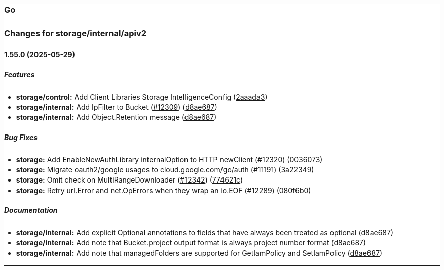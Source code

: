 ### Go

### Changes for [storage/internal/apiv2](https://github.com/googleapis/google-cloud-go/tree/main/storage/internal/apiv2)

#### [1.55.0](https://github.com/googleapis/google-cloud-go/compare/storage/v1.54.0...storage/v1.55.0) (2025-05-29)

##### Features

* **storage/control:** Add Client Libraries Storage IntelligenceConfig ([2aaada3](https://github.com/googleapis/google-cloud-go/commit/2aaada3fb7a9d3eaacec3351019e225c4038646b))
* **storage/internal:** Add IpFilter to Bucket ([#12309](https://github.com/googleapis/google-cloud-go/issues/12309)) ([d8ae687](https://github.com/googleapis/google-cloud-go/commit/d8ae6874a54b48fce49968664f14db63c055c6e2))
* **storage/internal:** Add Object.Retention message ([d8ae687](https://github.com/googleapis/google-cloud-go/commit/d8ae6874a54b48fce49968664f14db63c055c6e2))

##### Bug Fixes

* **storage:** Add EnableNewAuthLibrary internalOption to HTTP newClient ([#12320](https://github.com/googleapis/google-cloud-go/issues/12320)) ([0036073](https://github.com/googleapis/google-cloud-go/commit/0036073affee5451894654a983fba6b2638433cb))
* **storage:** Migrate oauth2/google usages to cloud.google.com/go/auth ([#11191](https://github.com/googleapis/google-cloud-go/issues/11191)) ([3a22349](https://github.com/googleapis/google-cloud-go/commit/3a22349c1ba6a192d70269f77e5804a9957aa572))
* **storage:** Omit check on MultiRangeDownloader ([#12342](https://github.com/googleapis/google-cloud-go/issues/12342)) ([774621c](https://github.com/googleapis/google-cloud-go/commit/774621c5baa5110f57fe79d817143416bd671d1e))
* **storage:** Retry url.Error and net.OpErrors when they wrap an io.EOF ([#12289](https://github.com/googleapis/google-cloud-go/issues/12289)) ([080f6b0](https://github.com/googleapis/google-cloud-go/commit/080f6b05c5e8bd5baaef71ed47f8d54c695f63d3))

##### Documentation

* **storage/internal:** Add explicit Optional annotations to fields that have always been treated as optional ([d8ae687](https://github.com/googleapis/google-cloud-go/commit/d8ae6874a54b48fce49968664f14db63c055c6e2))
* **storage/internal:** Add note that Bucket.project output format is always project number format ([d8ae687](https://github.com/googleapis/google-cloud-go/commit/d8ae6874a54b48fce49968664f14db63c055c6e2))
* **storage/internal:** Add note that managedFolders are supported for GetIamPolicy and SetIamPolicy ([d8ae687](https://github.com/googleapis/google-cloud-go/commit/d8ae6874a54b48fce49968664f14db63c055c6e2))

---
